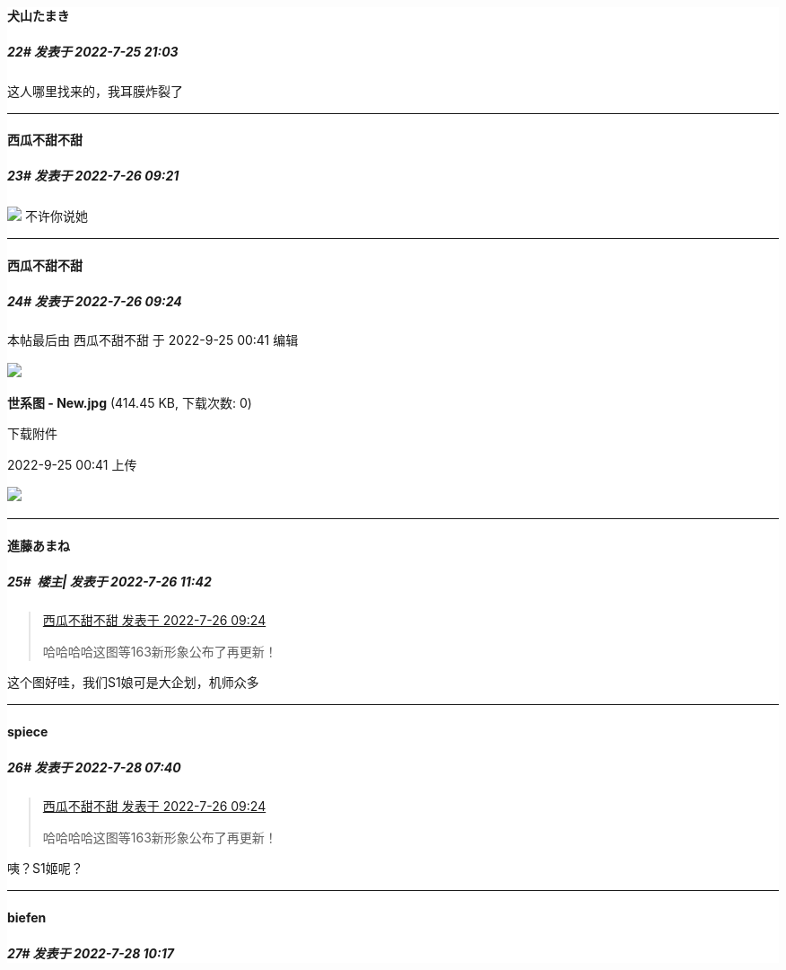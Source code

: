 ####  犬山たまき  
##### 22#       发表于 2022-7-25 21:03

这人哪里找来的，我耳膜炸裂了

*****

####  西瓜不甜不甜  
##### 23#       发表于 2022-7-26 09:21

<img src="https://static.saraba1st.com/image/smiley/face2017/138.png" referrerpolicy="no-referrer"> 不许你说她

*****

####  西瓜不甜不甜  
##### 24#       发表于 2022-7-26 09:24

 本帖最后由 西瓜不甜不甜 于 2022-9-25 00:41 编辑 

<img src="https://img.saraba1st.com/forum/202209/25/004132qrapq474rkra1s4r.jpg" referrerpolicy="no-referrer">

<strong>世系图 - New.jpg</strong> (414.45 KB, 下载次数: 0)

下载附件

2022-9-25 00:41 上传

<img src="https://static.saraba1st.com/image/smiley/face2017/253.png" referrerpolicy="no-referrer">

*****

####  進藤あまね  
##### 25#         楼主| 发表于 2022-7-26 11:42

<blockquote><a href="httphttps://bbs.saraba1st.com/2b/forum.php?mod=redirect&amp;goto=findpost&amp;pid=56803007&amp;ptid=2081905" target="_blank">西瓜不甜不甜 发表于 2022-7-26 09:24</a>

哈哈哈哈这图等163新形象公布了再更新！</blockquote>
这个图好哇，我们S1娘可是大企划，机师众多

*****

####  spiece  
##### 26#       发表于 2022-7-28 07:40

<blockquote><a href="httphttps://bbs.saraba1st.com/2b/forum.php?mod=redirect&amp;goto=findpost&amp;pid=56803007&amp;ptid=2081905" target="_blank">西瓜不甜不甜 发表于 2022-7-26 09:24</a>

哈哈哈哈这图等163新形象公布了再更新！</blockquote>
咦？S1姬呢？

*****

####  biefen  
##### 27#       发表于 2022-7-28 10:17
